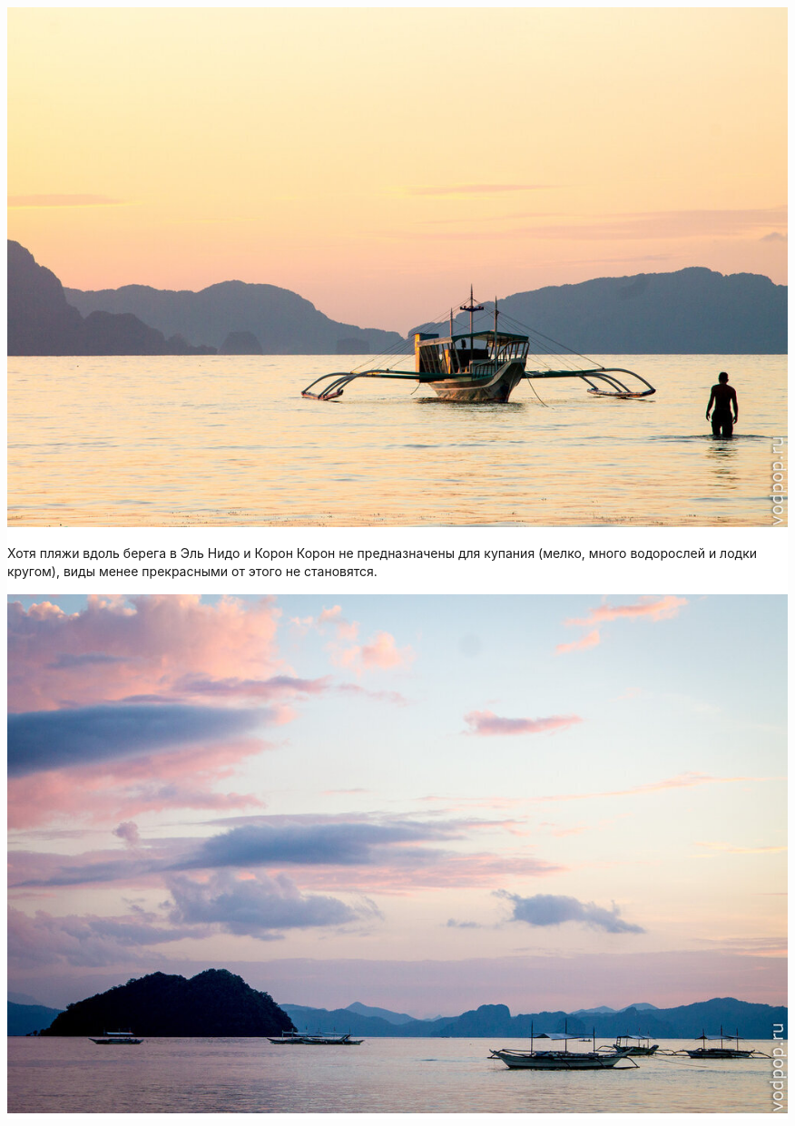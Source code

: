 ![Эль Нидо](images/0_eb3db_af180caf_XXL.jpg "Эль Нидо")

Хотя пляжи вдоль берега в Эль Нидо и Корон Корон не предназначены для купания (мелко, много водорослей и лодки кругом), виды менее прекрасными от этого не становятся.

![Эль Нидо](images/0_eb3d9_1b604dca_XXL.jpg "Эль Нидо")
